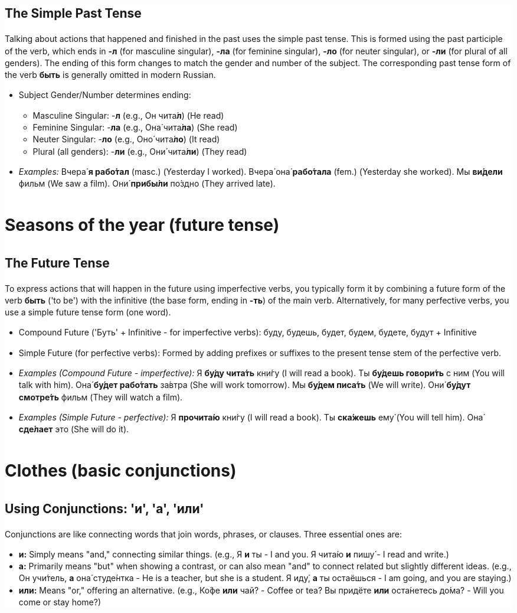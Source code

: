 ## The Simple Past Tense

Talking about actions that happened and finished in the past uses the simple past tense. This is formed using the past participle of the verb, which ends in **-л** (for masculine singular), **-ла** (for feminine singular), **-ло** (for neuter singular), or **-ли** (for plural of all genders). The ending of this form changes to match the gender and number of the subject. The corresponding past tense form of the verb **быть** is generally omitted in modern Russian.

* Subject Gender/Number determines ending:
    * Masculine Singular: -**л** (e.g., Он чита́**л**) (He read)
    * Feminine Singular: -**ла** (e.g., Она́ чита́**ла**) (She read)
    * Neuter Singular: -**ло** (e.g., Оно́ чита́**ло**) (It read)
    * Plural (all genders): -**ли** (e.g., Они́ чита́**ли**) (They read)

* *Examples:* Вчера́ **я рабо́тал** (masc.) (Yesterday I worked). Вчера́ она́ **рабо́тала** (fem.) (Yesterday she worked). Мы **ви́дели** фильм (We saw a film). Они́ **прибы́ли** по́здно (They arrived late).

# Seasons of the year (future tense)

## The Future Tense

To express actions that will happen in the future using imperfective verbs, you typically form it by combining a future form of the verb **быть** ('to be') with the infinitive (the base form, ending in **-ть**) of the main verb. Alternatively, for many perfective verbs, you use a simple future tense form (one word).

* Compound Future ('Буть' + Infinitive - for imperfective verbs): буду, будешь, будет, будем, будете, будут + Infinitive
* Simple Future (for perfective verbs): Formed by adding prefixes or suffixes to the present tense stem of the perfective verb.

* *Examples (Compound Future - imperfective):* Я **бу́ду чита́ть** кни́гу (I will read a book). Ты **бу́дешь говори́ть** с ним (You will talk with him). Она́ **бу́дет рабо́тать** за́втра (She will work tomorrow). Мы **бу́дем писа́ть** (We will write). Они́ **бу́дут смотре́ть** фильм (They will watch a film).
* *Examples (Simple Future - perfective):* Я **прочита́ю** кни́гу (I will read a book). Ты **ска́жешь** ему́ (You will tell him). Она́ **сде́лает** это (She will do it).

# Clothes  (basic conjunctions)

## Using Conjunctions: 'и', 'а', 'или'

Conjunctions are like connecting words that join words, phrases, or clauses. Three essential ones are:

* **и:** Simply means "and," connecting similar things. (e.g., Я **и** ты - I and you. Я чита́ю **и** пишу́ - I read and write.)
* **а:** Primarily means "but" when showing a contrast, or can also mean "and" to connect related but slightly different ideas. (e.g., Он учи́тель, **а** она́ студе́нтка - He is a teacher, but she is a student. Я иду́, **а** ты остаёшься - I am going, and you are staying.)
* **или:** Means "or," offering an alternative. (e.g., Ко́фе **или** чай? - Coffee or tea? Вы придёте **или** оста́нетесь до́ма? - Will you come or stay home?)
